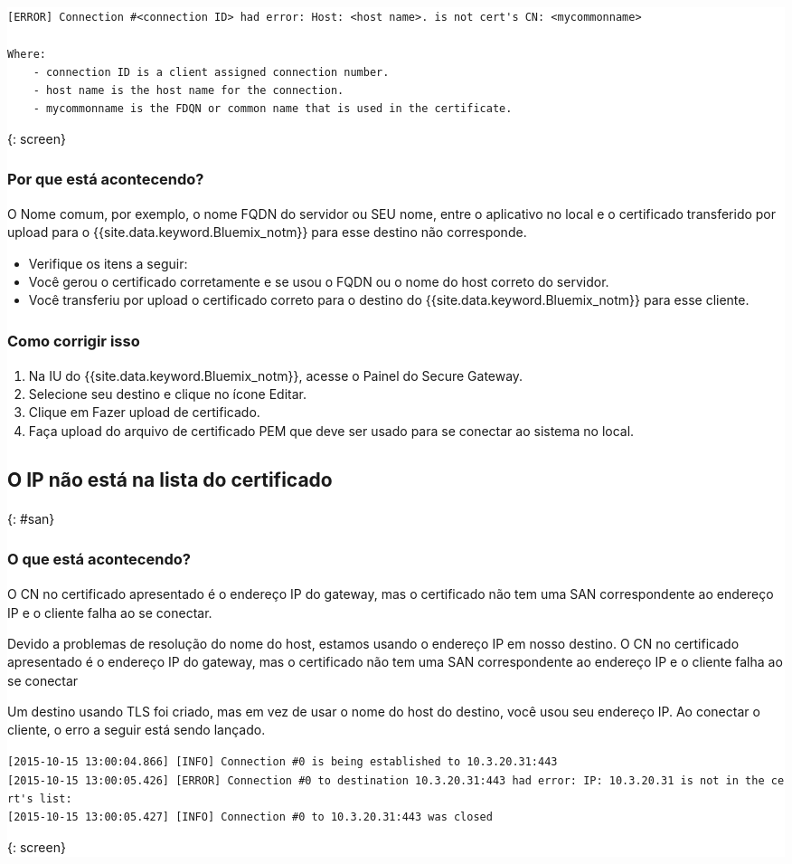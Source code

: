 ```
[ERROR] Connection #<connection ID> had error: Host: <host name>. is not cert's CN: <mycommonname>

Where:
    - connection ID is a client assigned connection number.
    - host name is the host name for the connection.
    - mycommonname is the FDQN or common name that is used in the certificate.
```
{: screen}

### Por que está acontecendo?
O Nome comum, por exemplo, o nome FQDN do servidor ou SEU nome,
entre o aplicativo no local e o certificado transferido por
upload para o {{site.data.keyword.Bluemix_notm}} para
esse destino não corresponde.

- Verifique os itens a seguir:
- Você gerou o certificado corretamente e se usou o
FQDN ou o nome do host correto do servidor.
- Você transferiu por upload o certificado correto para o destino do {{site.data.keyword.Bluemix_notm}}
para esse cliente.

### Como corrigir isso

 1. Na IU do {{site.data.keyword.Bluemix_notm}}, acesse o Painel do Secure Gateway.
 2. Selecione seu destino e clique no ícone Editar.
 3. Clique em Fazer upload de certificado.
 4. Faça upload do arquivo de certificado PEM que deve ser usado para se conectar
ao sistema no local.

## O IP não está na lista do certificado
{: #san}

### O que está acontecendo?
O CN no certificado apresentado é o endereço IP do gateway, mas o certificado não tem uma SAN correspondente ao endereço IP e o cliente falha ao se conectar.  

Devido a problemas de resolução do nome do host, estamos usando o endereço IP em nosso destino. O CN no certificado apresentado é o endereço IP do gateway, mas o certificado não tem uma SAN correspondente ao endereço IP e o cliente falha ao se conectar

Um destino usando TLS foi criado, mas em vez de usar o nome do host do destino, você usou seu endereço IP. Ao conectar o cliente, o erro a seguir está sendo lançado.

```
[2015-10-15 13:00:04.866] [INFO] Connection #0 is being established to 10.3.20.31:443
[2015-10-15 13:00:05.426] [ERROR] Connection #0 to destination 10.3.20.31:443 had error: IP: 10.3.20.31 is not in the cert's list:
[2015-10-15 13:00:05.427] [INFO] Connection #0 to 10.3.20.31:443 was closed
```
{: screen}
